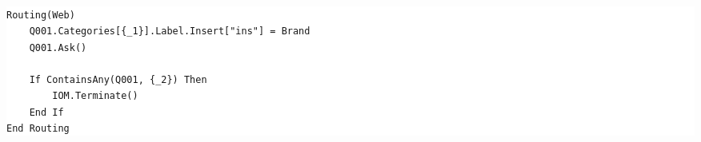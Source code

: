     Routing(Web)
        Q001.Categories[{_1}].Label.Insert["ins"] = Brand
        Q001.Ask()

        If ContainsAny(Q001, {_2}) Then
            IOM.Terminate()
        End If
    End Routing